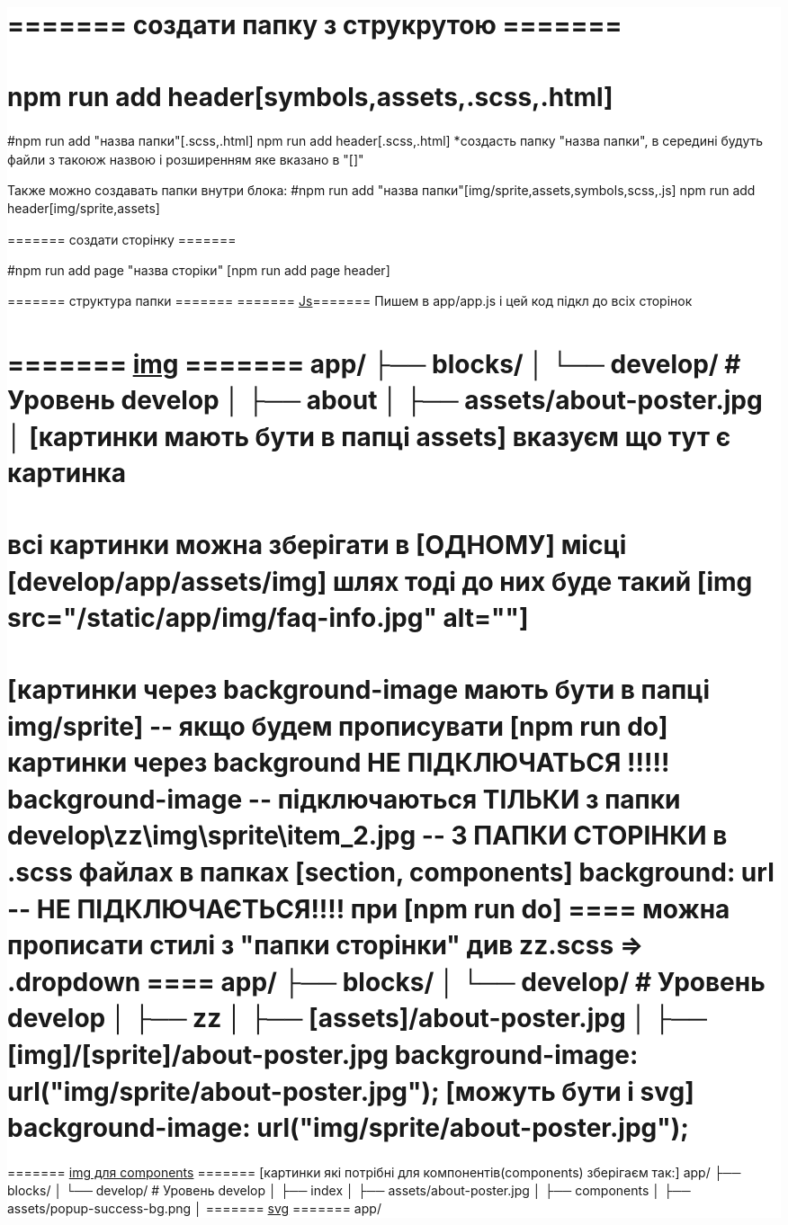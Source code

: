 ======= создати папку з струкрутою =======
==================================================
npm run add header[symbols,assets,.scss,.html]
==================================================
#npm run add "назва папки"[.scss,.html]
npm run add header[.scss,.html]
*создасть папку "назва папки", в середині будуть файли з такоюж назвою і розширенням яке вказано в "[]"

Также можно создавать папки внутри блока:
#npm run add "назва папки"[img/sprite,assets,symbols,scss,.js]
npm run add header[img/sprite,assets]

======= создати сторінку =======

#npm run add page "назва сторіки"
[npm run add page header]

======= структура папки  =======
======= [Js]()=======
Пишем в app/app.js і цей код підкл до всіх сторінок

======= [img]() =======
app/
├── blocks/
│   └── develop/         # Уровень develop
│       ├── about
│       	├── assets/about-poster.jpg
│
[картинки мають бути в папці assets]
вказуєм що тут є картинка
<img src="@about/about-poster.jpg" alt="">
===========================================
всі картинки можна зберігати в [ОДНОМУ] місці [develop/app/assets/img]
шлях тоді до них буде такий  [img src="/static/app/img/faq-info.jpg" alt=""]
===========================================
[картинки через background-image мають бути в папці img/sprite] -- якщо будем прописувати [npm run do] картинки через background НЕ ПІДКЛЮЧАТЬСЯ
!!!!! background-image -- підключаються ТІЛЬКИ з папки  develop\zz\img\sprite\item_2.jpg -- З ПАПКИ СТОРІНКИ
в .scss файлах в папках [section, components] background: url -- НЕ ПІДКЛЮЧАЄТЬСЯ!!!! при [npm run do]
==== можна прописати стилі з "папки сторінки"  див zz.scss => .dropdown ====
app/
├── blocks/
│   └── develop/         # Уровень develop
│       ├── zz
│       	  ├── [assets]/about-poster.jpg
│			  ├── [img]/[sprite]/about-poster.jpg
background-image: url("img/sprite/about-poster.jpg");
[можуть бути і svg]
background-image: url("img/sprite/about-poster.jpg");
===========================================
======= [img для components]() =======
[картинки які потрібні для компонентів(components) зберігаєм так:]
app/
├── blocks/
│   └── develop/         # Уровень develop
│       ├── index
│       	├── assets/about-poster.jpg
│       ├── components
│       	├── assets/popup-success-bg.png
│
======= [svg]() =======
app/